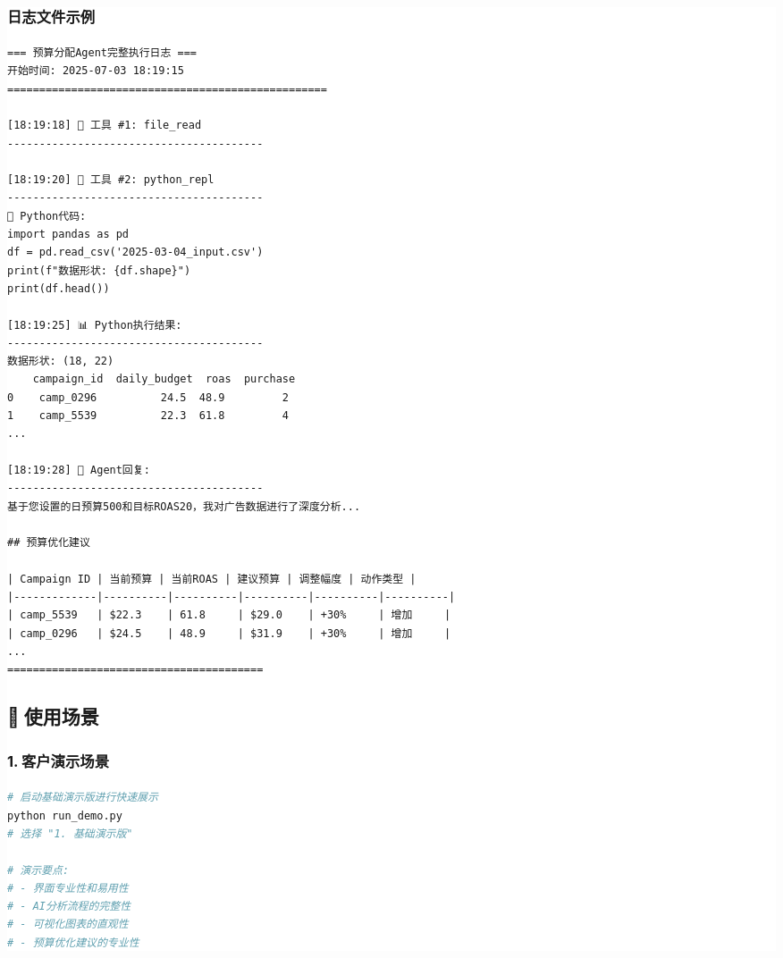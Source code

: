 ### 日志文件示例
```
=== 预算分配Agent完整执行日志 ===
开始时间: 2025-07-03 18:19:15
==================================================

[18:19:18] 🔧 工具 #1: file_read
----------------------------------------

[18:19:20] 🔧 工具 #2: python_repl
----------------------------------------
📝 Python代码:
import pandas as pd
df = pd.read_csv('2025-03-04_input.csv')
print(f"数据形状: {df.shape}")
print(df.head())

[18:19:25] 📊 Python执行结果:
----------------------------------------
数据形状: (18, 22)
    campaign_id  daily_budget  roas  purchase
0    camp_0296          24.5  48.9         2
1    camp_5539          22.3  61.8         4
...

[18:19:28] 🤖 Agent回复:
----------------------------------------
基于您设置的日预算500和目标ROAS20，我对广告数据进行了深度分析...

## 预算优化建议

| Campaign ID | 当前预算 | 当前ROAS | 建议预算 | 调整幅度 | 动作类型 |
|-------------|----------|----------|----------|----------|----------|
| camp_5539   | $22.3    | 61.8     | $29.0    | +30%     | 增加     |
| camp_0296   | $24.5    | 48.9     | $31.9    | +30%     | 增加     |
...
========================================
```

## 🎯 使用场景

### 1. 客户演示场景
```bash
# 启动基础演示版进行快速展示
python run_demo.py
# 选择 "1. 基础演示版"

# 演示要点:
# - 界面专业性和易用性
# - AI分析流程的完整性
# - 可视化图表的直观性
# - 预算优化建议的专业性
```
